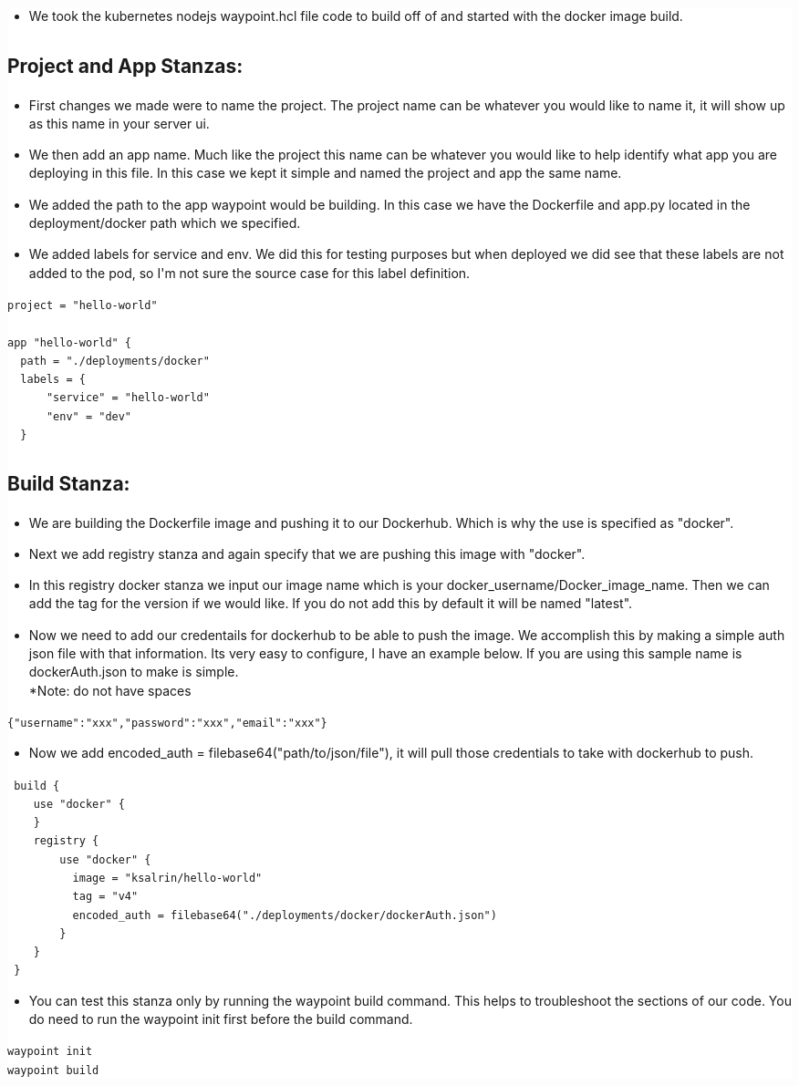 - We took the kubernetes nodejs waypoint.hcl file code to build off of and started with the docker image build. 

## Project and App Stanzas:
- First changes we made were to name the project.  The project name can be whatever you would like to name it, it will show up as this name in your server ui. 

- We then add an app name.  Much like the project this name can be whatever you would like to help identify what app you are deploying in this file. In this case we kept it simple and named the project and app the same name. 

- We added the path to the app waypoint would be building. In this case we have the Dockerfile and app.py located in the deployment/docker path which we specified. 

- We added labels for service and env.  We did this for testing purposes but when deployed we did see that these labels are not added to the pod, so I'm not sure the source case for this label definition. 

```
project = "hello-world"

app "hello-world" {
  path = "./deployments/docker"
  labels = {
      "service" = "hello-world"
      "env" = "dev"
  }
```

## Build Stanza:  

- We are building the Dockerfile image and pushing it to our Dockerhub. Which is why the use is specified as "docker".  
- Next we add registry stanza and again specify that we are pushing this image with "docker".  
- In this registry docker stanza we input our image name which is your docker_username/Docker_image_name. Then we can add the tag for the version if we would like.  If you do not add this by default it will be named "latest".   

- Now we need to add our credentails for dockerhub to be able to push the image.  We accomplish this by making a simple auth json file with that information.  Its very easy to configure, I have an example below. If you are using this sample name is dockerAuth.json to make is simple. <br>
*Note: do not have spaces
```
{"username":"xxx","password":"xxx","email":"xxx"}
```
- Now we add encoded_auth = filebase64("path/to/json/file"), it will pull those credentials to take with dockerhub to push. 

```
 build {
    use "docker" {
    }
    registry {
        use "docker" {
          image = "ksalrin/hello-world"
          tag = "v4"
          encoded_auth = filebase64("./deployments/docker/dockerAuth.json")
        }
    }
 }
```
- You can test this stanza only by running the waypoint build command.  This helps to troubleshoot the sections of our code. You do need to run the waypoint init first before the build command. 
```
waypoint init
waypoint build
```